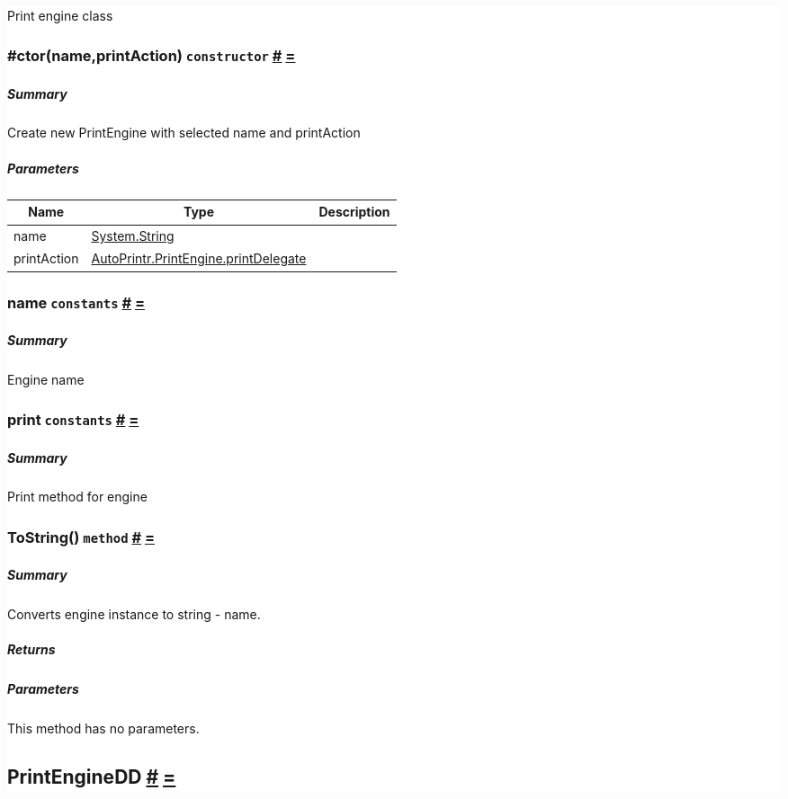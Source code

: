 Print engine class

<a name='M-AutoPrintr-PrintEngine-#ctor-System-String,AutoPrintr-PrintEngine-printDelegate-'></a>
### #ctor(name,printAction) `constructor` [#](#M-AutoPrintr-PrintEngine-#ctor-System-String,AutoPrintr-PrintEngine-printDelegate- 'Go To Here') [=](#contents 'Back To Contents')

##### Summary

Create new PrintEngine with selected name and printAction

##### Parameters

| Name | Type | Description |
| ---- | ---- | ----------- |
| name | [System.String](http://msdn.microsoft.com/query/dev14.query?appId=Dev14IDEF1&l=EN-US&k=k:System.String 'System.String') |  |
| printAction | [AutoPrintr.PrintEngine.printDelegate](#T-AutoPrintr-PrintEngine-printDelegate 'AutoPrintr.PrintEngine.printDelegate') |  |

<a name='F-AutoPrintr-PrintEngine-name'></a>
### name `constants` [#](#F-AutoPrintr-PrintEngine-name 'Go To Here') [=](#contents 'Back To Contents')

##### Summary

Engine name

<a name='F-AutoPrintr-PrintEngine-print'></a>
### print `constants` [#](#F-AutoPrintr-PrintEngine-print 'Go To Here') [=](#contents 'Back To Contents')

##### Summary

Print method for engine

<a name='M-AutoPrintr-PrintEngine-ToString'></a>
### ToString() `method` [#](#M-AutoPrintr-PrintEngine-ToString 'Go To Here') [=](#contents 'Back To Contents')

##### Summary

Converts engine instance to string - name.

##### Returns



##### Parameters

This method has no parameters.

<a name='T-AutoPrintr-PrintEngineDD'></a>
## PrintEngineDD [#](#T-AutoPrintr-PrintEngineDD 'Go To Here') [=](#contents 'Back To Contents')
